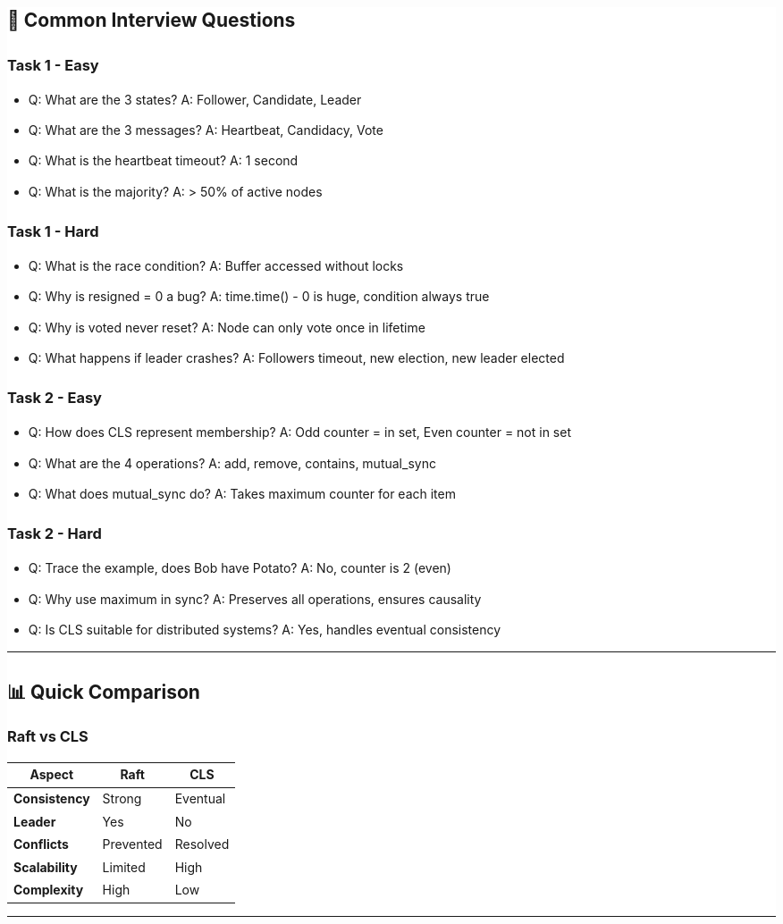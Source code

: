 
## 🎯 Common Interview Questions

### Task 1 - Easy
- Q: What are the 3 states?
  A: Follower, Candidate, Leader

- Q: What are the 3 messages?
  A: Heartbeat, Candidacy, Vote

- Q: What is the heartbeat timeout?
  A: 1 second

- Q: What is the majority?
  A: > 50% of active nodes

### Task 1 - Hard
- Q: What is the race condition?
  A: Buffer accessed without locks

- Q: Why is resigned = 0 a bug?
  A: time.time() - 0 is huge, condition always true

- Q: Why is voted never reset?
  A: Node can only vote once in lifetime

- Q: What happens if leader crashes?
  A: Followers timeout, new election, new leader elected

### Task 2 - Easy
- Q: How does CLS represent membership?
  A: Odd counter = in set, Even counter = not in set

- Q: What are the 4 operations?
  A: add, remove, contains, mutual_sync

- Q: What does mutual_sync do?
  A: Takes maximum counter for each item

### Task 2 - Hard
- Q: Trace the example, does Bob have Potato?
  A: No, counter is 2 (even)

- Q: Why use maximum in sync?
  A: Preserves all operations, ensures causality

- Q: Is CLS suitable for distributed systems?
  A: Yes, handles eventual consistency

---

## 📊 Quick Comparison

### Raft vs CLS
| Aspect | Raft | CLS |
|--------|------|-----|
| **Consistency** | Strong | Eventual |
| **Leader** | Yes | No |
| **Conflicts** | Prevented | Resolved |
| **Scalability** | Limited | High |
| **Complexity** | High | Low |

---